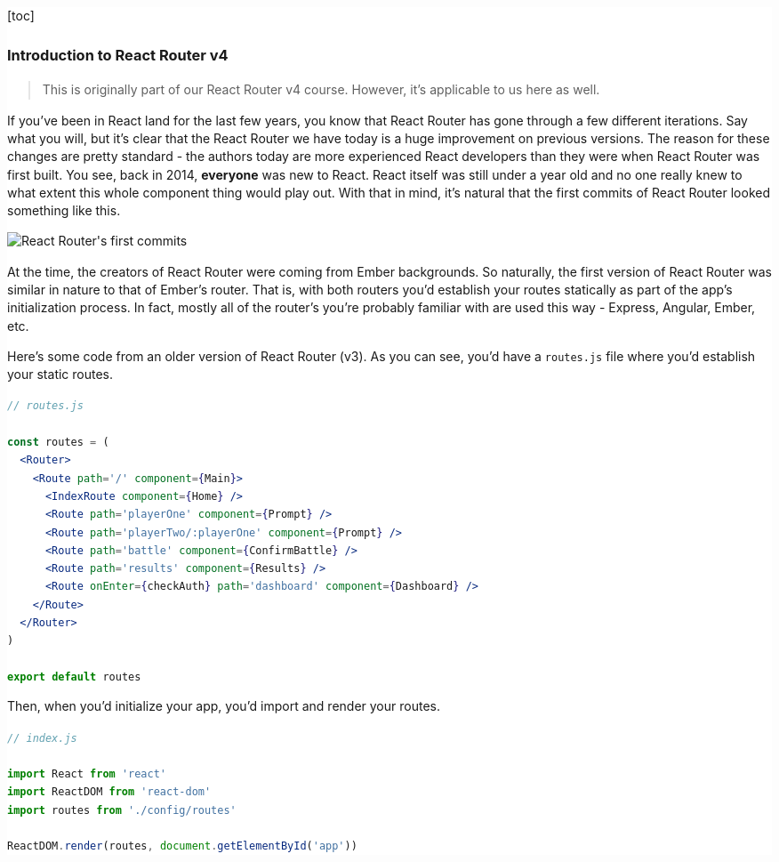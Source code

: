 [toc]

### Introduction to React Router v4

> This is originally part of our React Router v4 course. However, it’s applicable to us here as well.

If you’ve been in React land for the last few years, you know that React Router has gone through a few different iterations. Say what you will, but it’s clear that the React Router we have today is a huge improvement on previous versions. The reason for these changes are pretty standard - the authors today are more experienced React developers than they were when React Router was first built. You see, back in 2014, **everyone** was new to React. React itself was still under a year old and no one really knew to what extent this whole component thing would play out. With that in mind, it’s natural that the first commits of React Router looked something like this.

![React Router's first commits](https://ui.dev/post-images/react-router-first-commits-v4.png)

At the time, the creators of React Router were coming from Ember backgrounds. So naturally, the first version of React Router was similar in nature to that of Ember’s router. That is, with both routers you’d establish your routes statically as part of the app’s initialization process. In fact, mostly all of the router’s you’re probably familiar with are used this way - Express, Angular, Ember, etc.

Here’s some code from an older version of React Router (v3). As you can see, you’d have a `routes.js` file where you’d establish your static routes.

```jsx
// routes.js

const routes = (
  <Router>
    <Route path='/' component={Main}>
      <IndexRoute component={Home} />
      <Route path='playerOne' component={Prompt} />
      <Route path='playerTwo/:playerOne' component={Prompt} />
      <Route path='battle' component={ConfirmBattle} />
      <Route path='results' component={Results} />
      <Route onEnter={checkAuth} path='dashboard' component={Dashboard} />
    </Route>
  </Router>
)

export default routes
```

Then, when you’d initialize your app, you’d import and render your routes.

```js
// index.js

import React from 'react'
import ReactDOM from 'react-dom'
import routes from './config/routes'

ReactDOM.render(routes, document.getElementById('app'))
```
